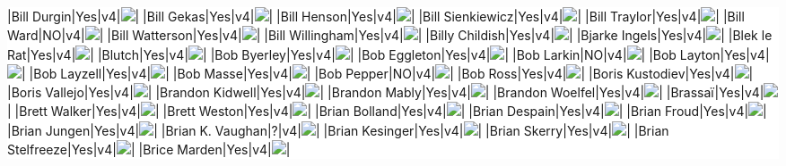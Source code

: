 |Bill Durgin|Yes|v4|![](https://media.discordapp.net/attachments/1010227100051046420/1070845104950091807/artwork_by_Bill_Gekas.jpg)|
|Bill Gekas|Yes|v4|![](https://media.discordapp.net/attachments/1010227100051046420/1043867936483446845/temp9.jpg)|
|Bill Henson|Yes|v4|![](https://media.discordapp.net/attachments/1010227100051046420/1058756520256475146/temp1.jpg)|
|Bill Sienkiewicz|Yes|v4|![](https://media.discordapp.net/attachments/1010227100051046420/1049325341669339178/temp.jpg)|
|Bill Traylor|Yes|v4|![](https://media.discordapp.net/attachments/1010227100051046420/1043867961557012510/temp0.jpg)|
|Bill Ward|NO|v4|![](https://media.discordapp.net/attachments/1010227100051046420/1058809363340476416/temp8.jpg)|
|Bill Watterson|Yes|v4|![](https://media.discordapp.net/attachments/1010227100051046420/1058509341793202248/temp3.jpg)|
|Bill Willingham|Yes|v4|![](https://media.discordapp.net/attachments/1058112052209647686/1058225838455263402/image.png?width=1440&height=360)|
|Billy Childish|Yes|v4|![](https://media.discordapp.net/attachments/1010227100051046420/1043880931414511646/temp1.jpg)|
|Bjarke Ingels|Yes|v4|![](https://media.discordapp.net/attachments/1010227100051046420/1069692890047062076/artwork_by_Blek_le_Rat.jpg)|
|Blek le Rat|Yes|v4|![](https://media.discordapp.net/attachments/1060290240528531506/1062362953732604015/7af2a5b3d84b4c3e9c17660bbb29c850.jpg?width=1260&height=315)|
|Blutch|Yes|v4|![](https://media.discordapp.net/attachments/1010227100051046420/1043880965266747473/temp2.jpg)|
|Bob Byerley|Yes|v4|![](https://media.discordapp.net/attachments/1010227100051046420/1040838191227359272/temp8.jpg)|
|Bob Eggleton|Yes|v4|![](https://media.discordapp.net/attachments/1010227100051046420/1041456103822725211/temp2.jpg)|
|Bob Larkin|NO|v4|![](https://media.discordapp.net/attachments/1010227100051046420/1066336541787557910/temp6.jpg)|
|Bob Layton|Yes|v4|![](https://media.discordapp.net/attachments/1010227100051046420/1041206848797290576/temp1.jpg)|
|Bob Layzell|Yes|v4|![](https://media.discordapp.net/attachments/1010227100051046420/1057999527921070100/temp2.jpg)|
|Bob Masse|Yes|v4|![](https://media.discordapp.net/attachments/1010227100051046420/1040785906350706809/temp8.jpg)|
|Bob Pepper|NO|v4|![](https://media.discordapp.net/attachments/1010227100051046420/1043880991200125028/temp3.jpg)|
|Bob Ross|Yes|v4|![](https://media.discordapp.net/attachments/1010227100051046420/1041521287975153694/temp5.jpg)|
|Boris Kustodiev|Yes|v4|![](https://media.discordapp.net/attachments/1010227100051046420/1058809190216388659/temp3.jpg)|
|Boris Vallejo|Yes|v4|![](https://media.discordapp.net/attachments/1010227100051046420/1079550788113813615/artwork_by_Brandon_Kidwell.jpg)|
|Brandon Kidwell|Yes|v4|![](https://media.discordapp.net/attachments/1010227100051046420/1066511834351415306/artwork_by_Brandon_Mably_copy_3.jpg)|
|Brandon Mably|Yes|v4|![](https://media.discordapp.net/attachments/1010227100051046420/1063104652834508850/artwork_by_Brandon_Woelfel.jpg)|
|Brandon Woelfel|Yes|v4|![](https://media.discordapp.net/attachments/1010227100051046420/1063509552059916398/artwork_by_Brassai.jpg)|
|Brassaï|Yes|v4|![](https://media.discordapp.net/attachments/1010227100051046420/1084559042535489706/artwork_by_Brett_Walker.jpg)|
|Brett Walker|Yes|v4|![](https://media.discordapp.net/attachments/1010227100051046420/1067862795019890828/artwork_by_Brett_Weston.jpg)|
|Brett Weston|Yes|v4|![](https://media.discordapp.net/attachments/1010227100051046420/1064716773104033872/temp7.jpg)|
|Brian Bolland|Yes|v4|![](https://media.discordapp.net/attachments/1010227100051046420/1043881151510614116/temp5.jpg)|
|Brian Despain|Yes|v4|![](https://media.discordapp.net/attachments/1010227100051046420/1043881189561352262/temp6.jpg)|
|Brian Froud|Yes|v4|![](https://media.discordapp.net/attachments/1010227100051046420/1064954407457918976/artwork_by_Brian_Jungen.jpg)|
|Brian Jungen|Yes|v4|![](https://media.discordapp.net/attachments/1060290240528531506/1062360697180258414/3c06edbbaea44752b84941a948a7ea65.jpg?width=1260&height=315)|
|Brian K. Vaughan|?|v4|![](https://media.discordapp.net/attachments/1010227100051046420/1043881217084362772/temp7.jpg)|
|Brian Kesinger|Yes|v4|![](https://media.discordapp.net/attachments/1010227100051046420/1076254682353250434/artwork_by_Brian_Skerry.jpg)|
|Brian Skerry|Yes|v4|![](https://media.discordapp.net/attachments/1010227100051046420/1043881247535018014/temp8.jpg)|
|Brian Stelfreeze|Yes|v4|![](https://media.discordapp.net/attachments/1010227100051046420/1064380694752669837/image.png)|
|Brice Marden|Yes|v4|![](https://media.discordapp.net/attachments/1010227100051046420/1043881366384820355/temp9.jpg)|